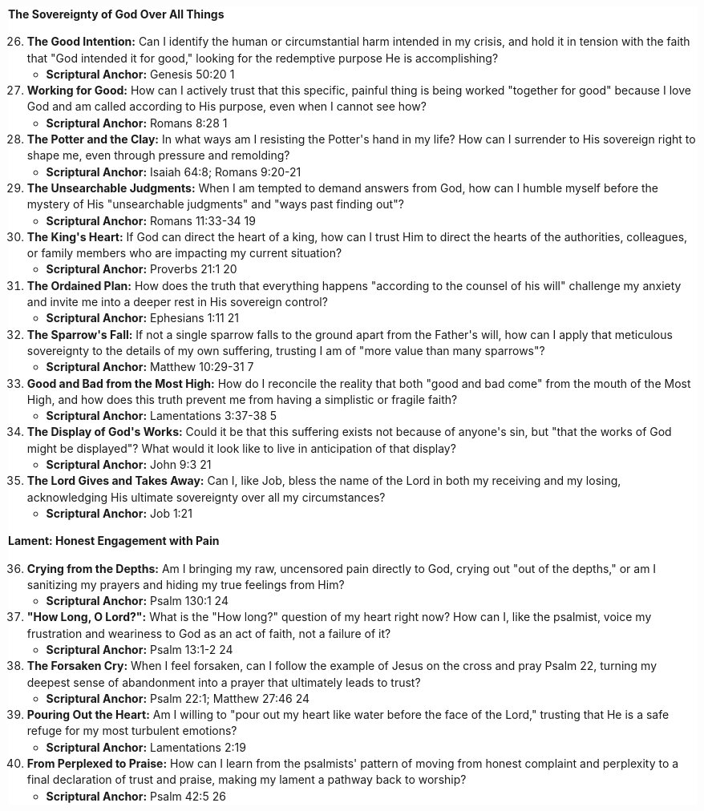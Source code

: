 **The Sovereignty of God Over All Things**

26. **The Good Intention:** Can I identify the human or circumstantial harm intended in my crisis, and hold it in tension with the faith that "God intended it for good," looking for the redemptive purpose He is accomplishing?  
    * **Scriptural Anchor:** Genesis 50:20 1  
27. **Working for Good:** How can I actively trust that this specific, painful thing is being worked "together for good" because I love God and am called according to His purpose, even when I cannot see how?  
    * **Scriptural Anchor:** Romans 8:28 1  
28. **The Potter and the Clay:** In what ways am I resisting the Potter's hand in my life? How can I surrender to His sovereign right to shape me, even through pressure and remolding?  
    * **Scriptural Anchor:** Isaiah 64:8; Romans 9:20-21  
29. **The Unsearchable Judgments:** When I am tempted to demand answers from God, how can I humble myself before the mystery of His "unsearchable judgments" and "ways past finding out"?  
    * **Scriptural Anchor:** Romans 11:33-34 19  
30. **The King's Heart:** If God can direct the heart of a king, how can I trust Him to direct the hearts of the authorities, colleagues, or family members who are impacting my current situation?  
    * **Scriptural Anchor:** Proverbs 21:1 20  
31. **The Ordained Plan:** How does the truth that everything happens "according to the counsel of his will" challenge my anxiety and invite me into a deeper rest in His sovereign control?  
    * **Scriptural Anchor:** Ephesians 1:11 21  
32. **The Sparrow's Fall:** If not a single sparrow falls to the ground apart from the Father's will, how can I apply that meticulous sovereignty to the details of my own suffering, trusting I am of "more value than many sparrows"?  
    * **Scriptural Anchor:** Matthew 10:29-31 7  
33. **Good and Bad from the Most High:** How do I reconcile the reality that both "good and bad come" from the mouth of the Most High, and how does this truth prevent me from having a simplistic or fragile faith?  
    * **Scriptural Anchor:** Lamentations 3:37-38 5  
34. **The Display of God's Works:** Could it be that this suffering exists not because of anyone's sin, but "that the works of God might be displayed"? What would it look like to live in anticipation of that display?  
    * **Scriptural Anchor:** John 9:3 21  
35. **The Lord Gives and Takes Away:** Can I, like Job, bless the name of the Lord in both my receiving and my losing, acknowledging His ultimate sovereignty over all my circumstances?  
    * **Scriptural Anchor:** Job 1:21

**Lament: Honest Engagement with Pain**

36. **Crying from the Depths:** Am I bringing my raw, uncensored pain directly to God, crying out "out of the depths," or am I sanitizing my prayers and hiding my true feelings from Him?  
    * **Scriptural Anchor:** Psalm 130:1 24  
37. **"How Long, O Lord?":** What is the "How long?" question of my heart right now? How can I, like the psalmist, voice my frustration and weariness to God as an act of faith, not a failure of it?  
    * **Scriptural Anchor:** Psalm 13:1-2 24  
38. **The Forsaken Cry:** When I feel forsaken, can I follow the example of Jesus on the cross and pray Psalm 22, turning my deepest sense of abandonment into a prayer that ultimately leads to trust?  
    * **Scriptural Anchor:** Psalm 22:1; Matthew 27:46 24  
39. **Pouring Out the Heart:** Am I willing to "pour out my heart like water before the face of the Lord," trusting that He is a safe refuge for my most turbulent emotions?  
    * **Scriptural Anchor:** Lamentations 2:19  
40. **From Perplexed to Praise:** How can I learn from the psalmists' pattern of moving from honest complaint and perplexity to a final declaration of trust and praise, making my lament a pathway back to worship?  
    * **Scriptural Anchor:** Psalm 42:5 26
